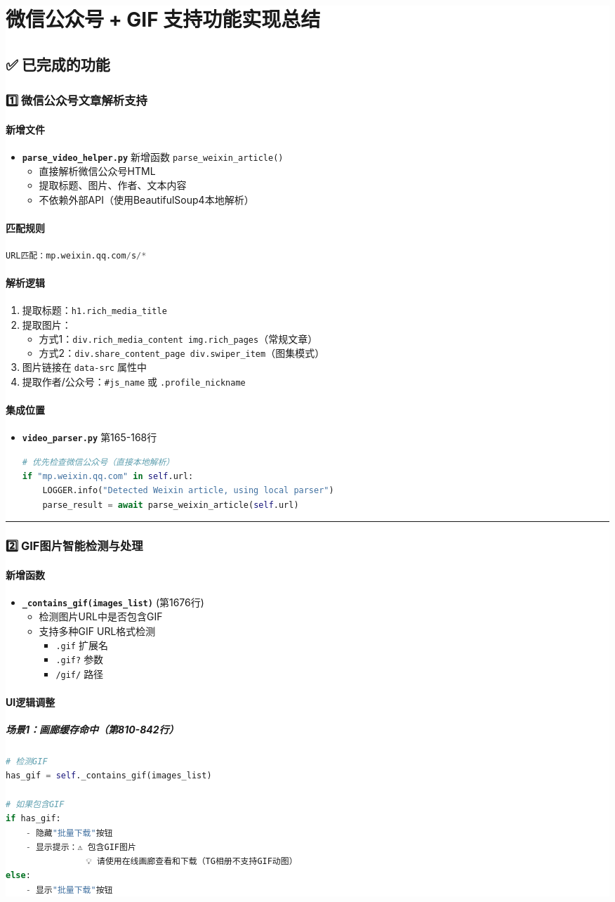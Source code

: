 # 微信公众号 + GIF 支持功能实现总结

## ✅ 已完成的功能

### 1️⃣ 微信公众号文章解析支持

#### 新增文件
- **`parse_video_helper.py`** 新增函数 `parse_weixin_article()`
  - 直接解析微信公众号HTML
  - 提取标题、图片、作者、文本内容
  - 不依赖外部API（使用BeautifulSoup4本地解析）

#### 匹配规则
```python
URL匹配：mp.weixin.qq.com/s/*
```

#### 解析逻辑
1. 提取标题：`h1.rich_media_title`
2. 提取图片：
   - 方式1：`div.rich_media_content img.rich_pages`（常规文章）
   - 方式2：`div.share_content_page div.swiper_item`（图集模式）
3. 图片链接在 `data-src` 属性中
4. 提取作者/公众号：`#js_name` 或 `.profile_nickname`

#### 集成位置
- **`video_parser.py`** 第165-168行
  ```python
  # 优先检查微信公众号（直接本地解析）
  if "mp.weixin.qq.com" in self.url:
      LOGGER.info("Detected Weixin article, using local parser")
      parse_result = await parse_weixin_article(self.url)
  ```

---

### 2️⃣ GIF图片智能检测与处理

#### 新增函数
- **`_contains_gif(images_list)`** (第1676行)
  - 检测图片URL中是否包含GIF
  - 支持多种GIF URL格式检测
    - `.gif` 扩展名
    - `.gif?` 参数
    - `/gif/` 路径

#### UI逻辑调整

##### 场景1：画廊缓存命中（第810-842行）
```python
# 检测GIF
has_gif = self._contains_gif(images_list)

# 如果包含GIF
if has_gif:
    - 隐藏"批量下载"按钮
    - 显示提示：⚠️ 包含GIF图片
                💡 请使用在线画廊查看和下载（TG相册不支持GIF动图）
else:
    - 显示"批量下载"按钮
```
